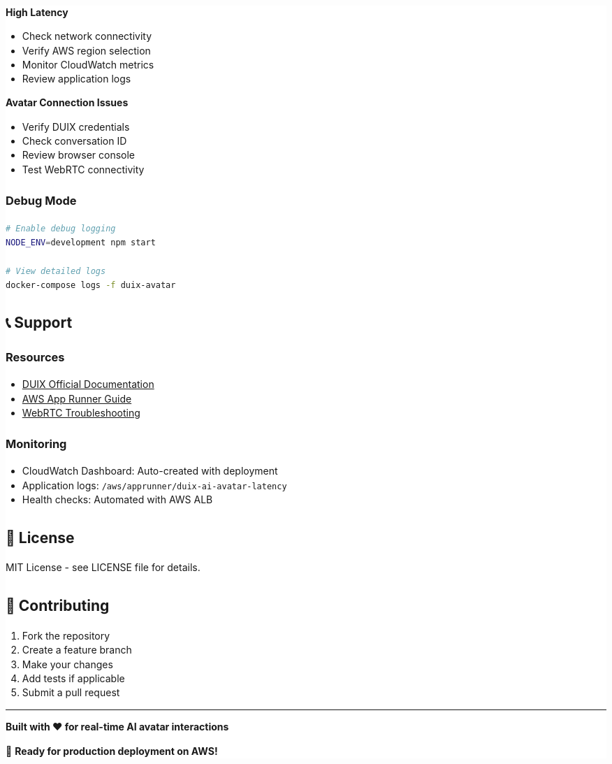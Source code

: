 **High Latency**
- Check network connectivity
- Verify AWS region selection
- Monitor CloudWatch metrics
- Review application logs

**Avatar Connection Issues**
- Verify DUIX credentials
- Check conversation ID
- Review browser console
- Test WebRTC connectivity

### Debug Mode
```bash
# Enable debug logging
NODE_ENV=development npm start

# View detailed logs
docker-compose logs -f duix-avatar
```

## 📞 Support

### Resources
- [DUIX Official Documentation](https://docs.duix.com)
- [AWS App Runner Guide](https://docs.aws.amazon.com/apprunner/)
- [WebRTC Troubleshooting](https://webrtc.org/getting-started/testing)

### Monitoring
- CloudWatch Dashboard: Auto-created with deployment
- Application logs: `/aws/apprunner/duix-ai-avatar-latency`
- Health checks: Automated with AWS ALB

## 📄 License

MIT License - see LICENSE file for details.

## 🤝 Contributing

1. Fork the repository
2. Create a feature branch
3. Make your changes
4. Add tests if applicable
5. Submit a pull request

---

**Built with ❤️ for real-time AI avatar interactions**

🚀 **Ready for production deployment on AWS!** 